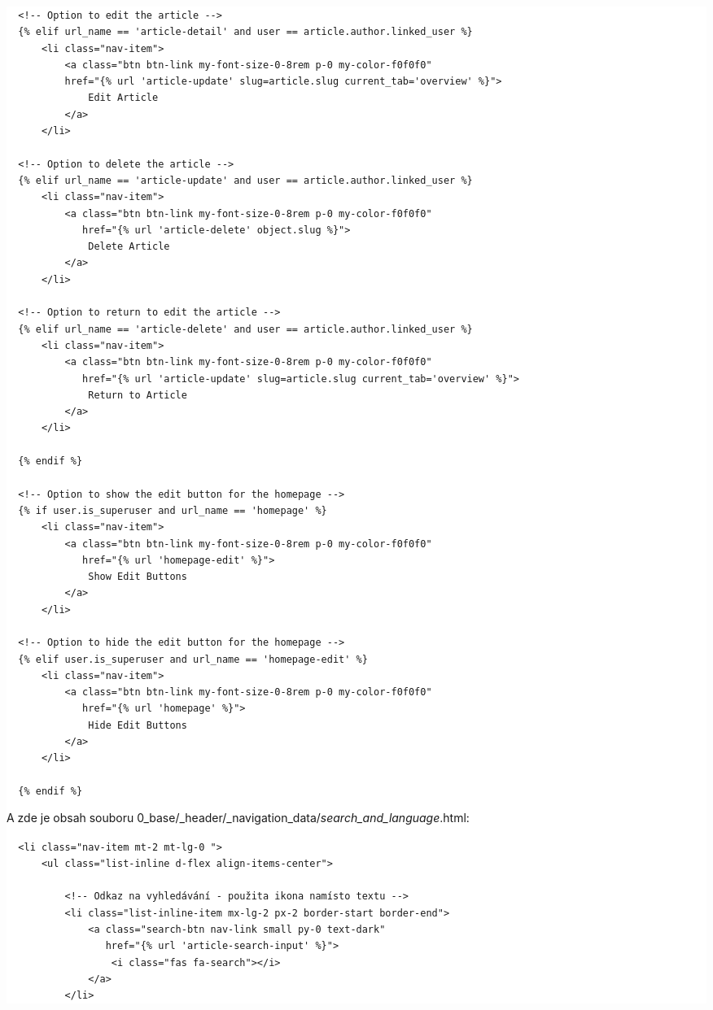       <!-- Option to edit the article -->
      {% elif url_name == 'article-detail' and user == article.author.linked_user %}
          <li class="nav-item">
              <a class="btn btn-link my-font-size-0-8rem p-0 my-color-f0f0f0"
              href="{% url 'article-update' slug=article.slug current_tab='overview' %}">
                  Edit Article
              </a>
          </li>
      
      <!-- Option to delete the article -->
      {% elif url_name == 'article-update' and user == article.author.linked_user %}
          <li class="nav-item">
              <a class="btn btn-link my-font-size-0-8rem p-0 my-color-f0f0f0"
                 href="{% url 'article-delete' object.slug %}">
                  Delete Article
              </a>
          </li>
      
      <!-- Option to return to edit the article -->
      {% elif url_name == 'article-delete' and user == article.author.linked_user %}
          <li class="nav-item">
              <a class="btn btn-link my-font-size-0-8rem p-0 my-color-f0f0f0"
                 href="{% url 'article-update' slug=article.slug current_tab='overview' %}">
                  Return to Article
              </a>
          </li>
      
      {% endif %}
      
      <!-- Option to show the edit button for the homepage -->
      {% if user.is_superuser and url_name == 'homepage' %}
          <li class="nav-item">
              <a class="btn btn-link my-font-size-0-8rem p-0 my-color-f0f0f0"
                 href="{% url 'homepage-edit' %}">
                  Show Edit Buttons
              </a>
          </li>
      
      <!-- Option to hide the edit button for the homepage -->
      {% elif user.is_superuser and url_name == 'homepage-edit' %}
          <li class="nav-item">
              <a class="btn btn-link my-font-size-0-8rem p-0 my-color-f0f0f0"
                 href="{% url 'homepage' %}">
                  Hide Edit Buttons
              </a>
          </li>
      
      {% endif %}


A zde je obsah souboru 0_base/_header/_navigation_data/_search_and_language_.html:

      <li class="nav-item mt-2 mt-lg-0 ">
          <ul class="list-inline d-flex align-items-center">
      
              <!-- Odkaz na vyhledávání - použita ikona namísto textu -->
              <li class="list-inline-item mx-lg-2 px-2 border-start border-end">
                  <a class="search-btn nav-link small py-0 text-dark"
                     href="{% url 'article-search-input' %}">
                      <i class="fas fa-search"></i>
                  </a>
              </li>
      